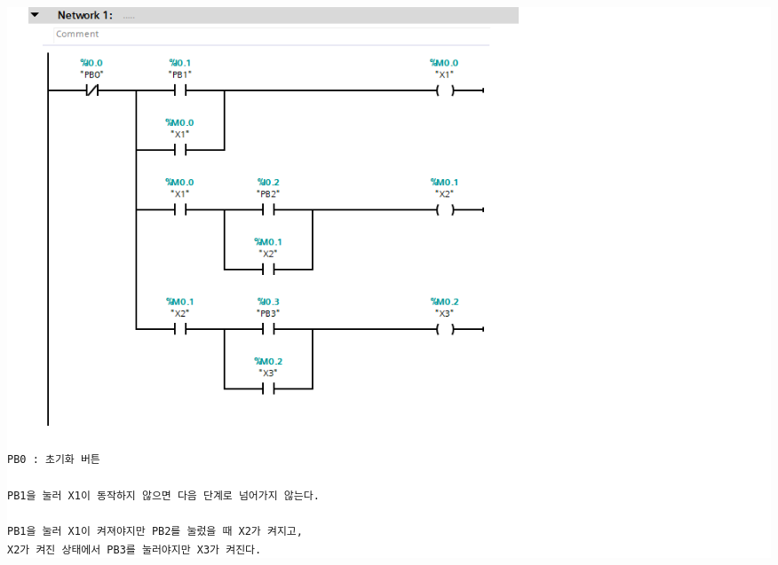<img src="img/new_project4_17_chain_circuit.png" width="600" height="480"> <br>
  ```
  PB0 : 초기화 버튼

  PB1을 눌러 X1이 동작하지 않으면 다음 단계로 넘어가지 않는다.

  PB1을 눌러 X1이 켜져야지만 PB2를 눌렀을 때 X2가 켜지고, 
  X2가 켜진 상태에서 PB3를 눌러야지만 X3가 켜진다.
  ```